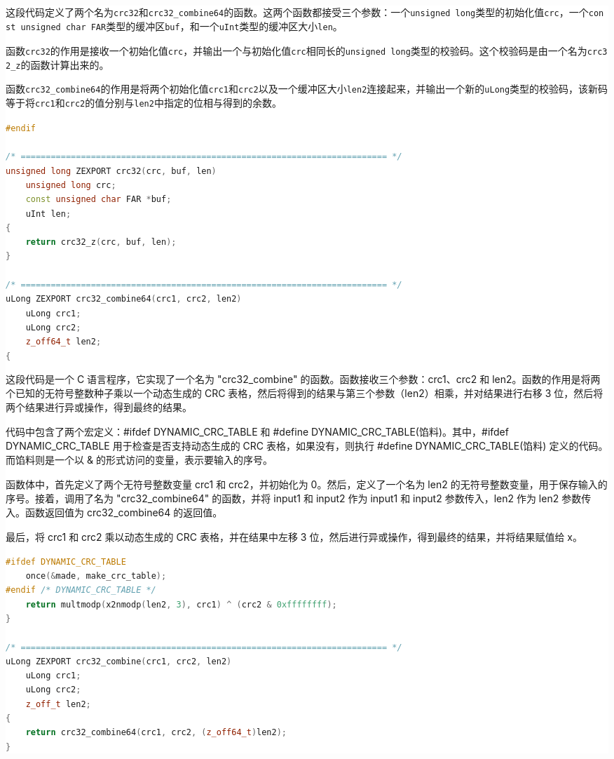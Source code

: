这段代码定义了两个名为`crc32`和`crc32_combine64`的函数。这两个函数都接受三个参数：一个`unsigned long`类型的初始化值`crc`，一个`const unsigned char FAR`类型的缓冲区`buf`，和一个`uInt`类型的缓冲区大小`len`。

函数`crc32`的作用是接收一个初始化值`crc`，并输出一个与初始化值`crc`相同长的`unsigned long`类型的校验码。这个校验码是由一个名为`crc32_z`的函数计算出来的。

函数`crc32_combine64`的作用是将两个初始化值`crc1`和`crc2`以及一个缓冲区大小`len2`连接起来，并输出一个新的`uLong`类型的校验码，该新码等于将`crc1`和`crc2`的值分别与`len2`中指定的位相与得到的余数。


```cpp
#endif

/* ========================================================================= */
unsigned long ZEXPORT crc32(crc, buf, len)
    unsigned long crc;
    const unsigned char FAR *buf;
    uInt len;
{
    return crc32_z(crc, buf, len);
}

/* ========================================================================= */
uLong ZEXPORT crc32_combine64(crc1, crc2, len2)
    uLong crc1;
    uLong crc2;
    z_off64_t len2;
{
```

这段代码是一个 C 语言程序，它实现了一个名为 "crc32_combine" 的函数。函数接收三个参数：crc1、crc2 和 len2。函数的作用是将两个已知的无符号整数种子乘以一个动态生成的 CRC 表格，然后将得到的结果与第三个参数（len2）相乘，并对结果进行右移 3 位，然后将两个结果进行异或操作，得到最终的结果。

代码中包含了两个宏定义：#ifdef DYNAMIC_CRC_TABLE 和 #define DYNAMIC_CRC_TABLE(馅料)。其中，#ifdef DYNAMIC_CRC_TABLE 用于检查是否支持动态生成的 CRC 表格，如果没有，则执行 #define DYNAMIC_CRC_TABLE(馅料) 定义的代码。而馅料则是一个以 & 的形式访问的变量，表示要输入的序号。

函数体中，首先定义了两个无符号整数变量 crc1 和 crc2，并初始化为 0。然后，定义了一个名为 len2 的无符号整数变量，用于保存输入的序号。接着，调用了名为 "crc32_combine64" 的函数，并将 input1 和 input2 作为 input1 和 input2 参数传入，len2 作为 len2 参数传入。函数返回值为 crc32_combine64 的返回值。

最后，将 crc1 和 crc2 乘以动态生成的 CRC 表格，并在结果中左移 3 位，然后进行异或操作，得到最终的结果，并将结果赋值给 x。


```cpp
#ifdef DYNAMIC_CRC_TABLE
    once(&made, make_crc_table);
#endif /* DYNAMIC_CRC_TABLE */
    return multmodp(x2nmodp(len2, 3), crc1) ^ (crc2 & 0xffffffff);
}

/* ========================================================================= */
uLong ZEXPORT crc32_combine(crc1, crc2, len2)
    uLong crc1;
    uLong crc2;
    z_off_t len2;
{
    return crc32_combine64(crc1, crc2, (z_off64_t)len2);
}

```
